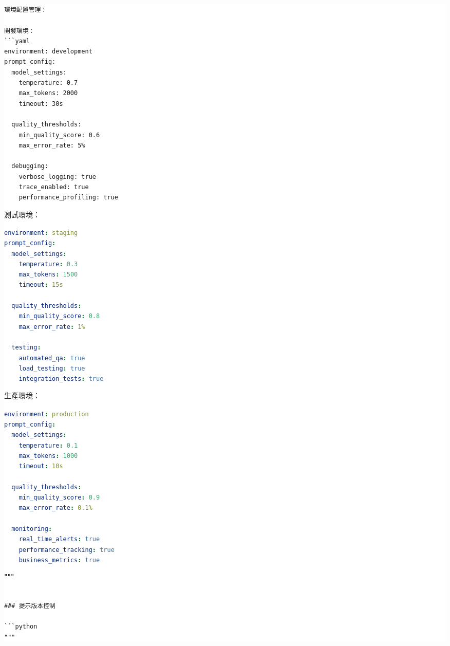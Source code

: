```
環境配置管理：

開發環境：
```yaml
environment: development
prompt_config:
  model_settings:
    temperature: 0.7
    max_tokens: 2000
    timeout: 30s
  
  quality_thresholds:
    min_quality_score: 0.6
    max_error_rate: 5%
  
  debugging:
    verbose_logging: true
    trace_enabled: true
    performance_profiling: true
```

測試環境：
```yaml
environment: staging
prompt_config:
  model_settings:
    temperature: 0.3
    max_tokens: 1500
    timeout: 15s
  
  quality_thresholds:
    min_quality_score: 0.8
    max_error_rate: 1%
  
  testing:
    automated_qa: true
    load_testing: true
    integration_tests: true
```

生產環境：
```yaml
environment: production
prompt_config:
  model_settings:
    temperature: 0.1
    max_tokens: 1000
    timeout: 10s
  
  quality_thresholds:
    min_quality_score: 0.9
    max_error_rate: 0.1%
  
  monitoring:
    real_time_alerts: true
    performance_tracking: true
    business_metrics: true
```
"""
```

### 提示版本控制

```python
"""
```